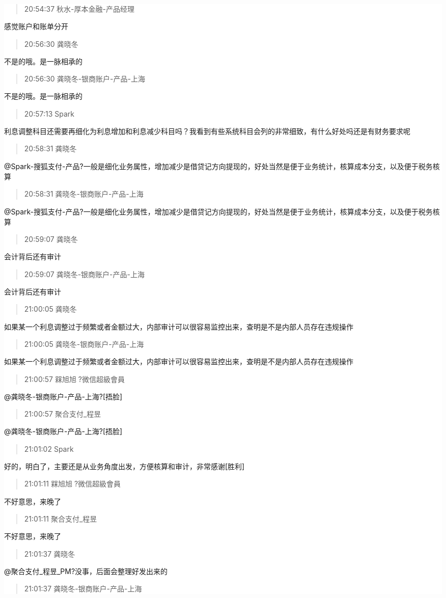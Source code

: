 > 20:54:37  秋水-厚本金融-产品经理  
   
感觉账户和账单分开  
   
> 20:56:30  龚晓冬  
   
不是的哦。是一脉相承的  
   
> 20:56:30  龚晓冬-银商账户-产品-上海  
   
不是的哦。是一脉相承的  
   
> 20:57:13  Spark  
   
利息调整科目还需要再细化为利息增加和利息减少科目吗？我看到有些系统科目会列的非常细致，有什么好处吗还是有财务要求呢  
   
> 20:58:31  龚晓冬  
   
@Spark-搜狐支付-产品?一般是细化业务属性，增加减少是借贷记方向提现的，好处当然是便于业务统计，核算成本分支，以及便于税务核算  
   
> 20:58:31  龚晓冬-银商账户-产品-上海  
   
@Spark-搜狐支付-产品?一般是细化业务属性，增加减少是借贷记方向提现的，好处当然是便于业务统计，核算成本分支，以及便于税务核算  
   
> 20:59:07  龚晓冬  
   
会计背后还有审计  
   
> 20:59:07  龚晓冬-银商账户-产品-上海  
   
会计背后还有审计  
   
> 21:00:05  龚晓冬  
   
如果某一个利息调整过于频繁或者金额过大，内部审计可以很容易监控出来，查明是不是内部人员存在违规操作  
   
> 21:00:05  龚晓冬-银商账户-产品-上海  
   
如果某一个利息调整过于频繁或者金额过大，内部审计可以很容易监控出来，查明是不是内部人员存在违规操作  
   
> 21:00:57  槑旭旭 ?微信超級會員  
   
@龚晓冬-银商账户-产品-上海?[捂脸]  
   
> 21:00:57  聚合支付_程昱  
   
@龚晓冬-银商账户-产品-上海?[捂脸]  
   
> 21:01:02  Spark  
   
好的，明白了，主要还是从业务角度出发，方便核算和审计，非常感谢[胜利]  
   
> 21:01:11  槑旭旭 ?微信超級會員  
   
不好意思，来晚了  
   
> 21:01:11  聚合支付_程昱  
   
不好意思，来晚了  
   
> 21:01:37  龚晓冬  
   
@聚合支付_程昱_PM?没事，后面会整理好发出来的  
   
> 21:01:37  龚晓冬-银商账户-产品-上海  
   